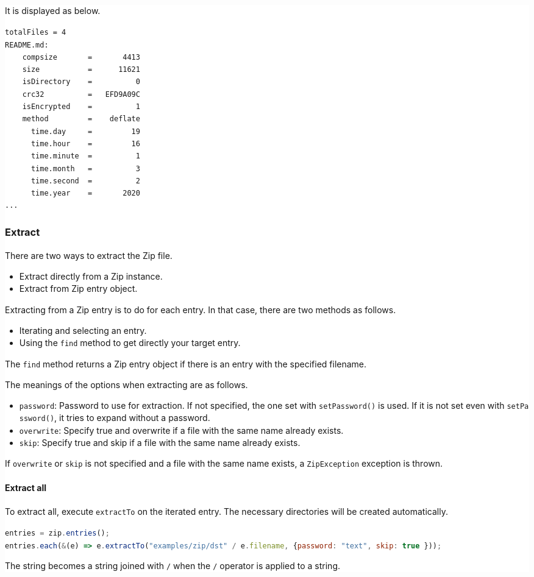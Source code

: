 It is displayed as below.

```
totalFiles = 4
README.md:
    compsize       =       4413
    size           =      11621
    isDirectory    =          0
    crc32          =   EFD9A09C
    isEncrypted    =          1
    method         =    deflate
      time.day     =         19
      time.hour    =         16
      time.minute  =          1
      time.month   =          3
      time.second  =          2
      time.year    =       2020
...
```

### Extract

There are two ways to extract the Zip file.

* Extract directly from a Zip instance.
* Extract from Zip entry object.

Extracting from a Zip entry is to do for each entry. In that case, there are two methods as follows.

* Iterating and selecting an entry.
* Using the `find` method to get directly your target entry.

The `find` method returns a Zip entry object if there is an entry with the specified filename.

The meanings of the options when extracting are as follows.

* `password`: Password to use for extraction. If not specified, the one set with `setPassword()` is used. If it is not set even with `setPassword()`, it tries to expand without a password.
* `overwrite`: Specify true and overwrite if a file with the same name already exists.
* `skip`: Specify true and skip if a file with the same name already exists.

If `overwrite` or `skip` is not specified and a file with the same name exists, a `ZipException` exception is thrown.

#### Extract all

To extract all, execute `extractTo` on the iterated entry. The necessary directories will be created automatically.

```javascript
entries = zip.entries();
entries.each(&(e) => e.extractTo("examples/zip/dst" / e.filename, {password: "text", skip: true }));
```

The string becomes a string joined with `/` when the `/` operator is applied to a string.
